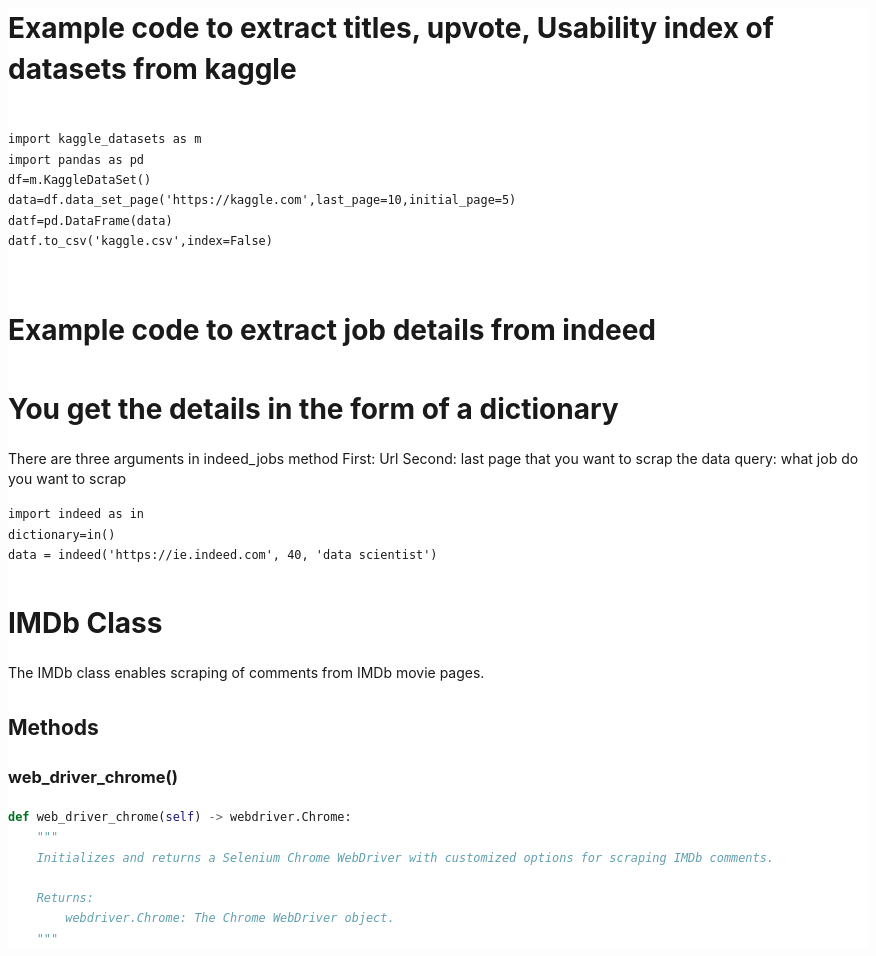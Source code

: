 # Example code to extract titles, upvote, Usability index  of datasets from kaggle


```

import kaggle_datasets as m
import pandas as pd
df=m.KaggleDataSet()
data=df.data_set_page('https://kaggle.com',last_page=10,initial_page=5)
datf=pd.DataFrame(data)
datf.to_csv('kaggle.csv',index=False)


```

# Example code to extract job details from indeed 
# You get the details in the form of a dictionary
There are three arguments in indeed_jobs method 
First: Url
Second: last page that you want to scrap the data
query: what job do you want to scrap

```
import indeed as in
dictionary=in()
data = indeed('https://ie.indeed.com', 40, 'data scientist')
```


# IMDb Class

The IMDb class enables scraping of comments from IMDb movie pages.

## Methods

### web_driver_chrome()

```python
def web_driver_chrome(self) -> webdriver.Chrome:
    """
    Initializes and returns a Selenium Chrome WebDriver with customized options for scraping IMDb comments.

    Returns:
        webdriver.Chrome: The Chrome WebDriver object.
    """
```
